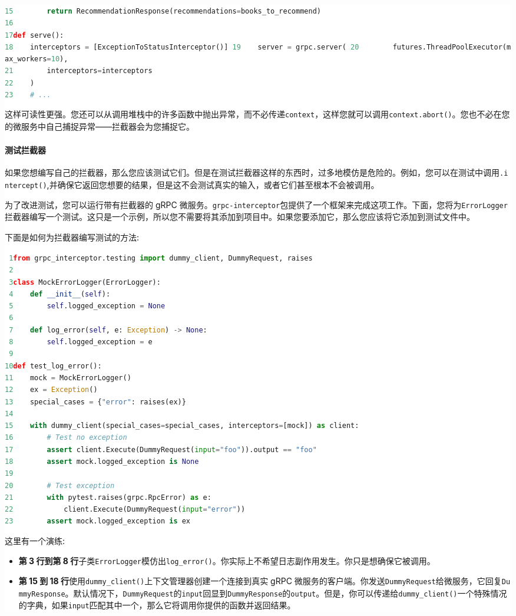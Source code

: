 ```py
15        return RecommendationResponse(recommendations=books_to_recommend)
16
17def serve():
18    interceptors = [ExceptionToStatusInterceptor()] 19    server = grpc.server( 20        futures.ThreadPoolExecutor(max_workers=10),
21        interceptors=interceptors
22    )
23    # ...
```

这样可读性更强。您还可以从调用堆栈中的许多函数中抛出异常，而不必传递`context`，这样您就可以调用`context.abort()`。您也不必在您的微服务中自己捕捉异常——拦截器会为您捕捉它。

#### 测试拦截器

如果您想编写自己的拦截器，那么您应该测试它们。但是在测试拦截器这样的东西时，过多地模仿是危险的。例如，您可以在测试中调用`.intercept()`,并确保它返回您想要的结果，但是这不会测试真实的输入，或者它们甚至根本不会被调用。

为了改进测试，您可以运行带有拦截器的 gRPC 微服务。`grpc-interceptor`包提供了一个框架来完成这项工作。下面，您将为`ErrorLogger`拦截器编写一个测试。这只是一个示例，所以您不需要将其添加到项目中。如果您要添加它，那么您应该将它添加到测试文件中。

下面是如何为拦截器编写测试的方法:

```py
 1from grpc_interceptor.testing import dummy_client, DummyRequest, raises
 2
 3class MockErrorLogger(ErrorLogger):
 4    def __init__(self):
 5        self.logged_exception = None
 6
 7    def log_error(self, e: Exception) -> None:
 8        self.logged_exception = e
 9
10def test_log_error():
11    mock = MockErrorLogger()
12    ex = Exception()
13    special_cases = {"error": raises(ex)}
14
15    with dummy_client(special_cases=special_cases, interceptors=[mock]) as client:
16        # Test no exception
17        assert client.Execute(DummyRequest(input="foo")).output == "foo"
18        assert mock.logged_exception is None
19
20        # Test exception
21        with pytest.raises(grpc.RpcError) as e:
22            client.Execute(DummyRequest(input="error"))
23        assert mock.logged_exception is ex
```

这里有一个演练:

*   **第 3 行到第 8 行**子类`ErrorLogger`模仿出`log_error()`。你实际上不希望日志副作用发生。你只是想确保它被调用。

*   **第 15 到 18 行**使用`dummy_client()`上下文管理器创建一个连接到真实 gRPC 微服务的客户端。你发送`DummyRequest`给微服务，它回复`DummyResponse`。默认情况下，`DummyRequest`的`input`回显到`DummyResponse`的`output`。但是，你可以传递给`dummy_client()`一个特殊情况的字典，如果`input`匹配其中一个，那么它将调用你提供的函数并返回结果。

